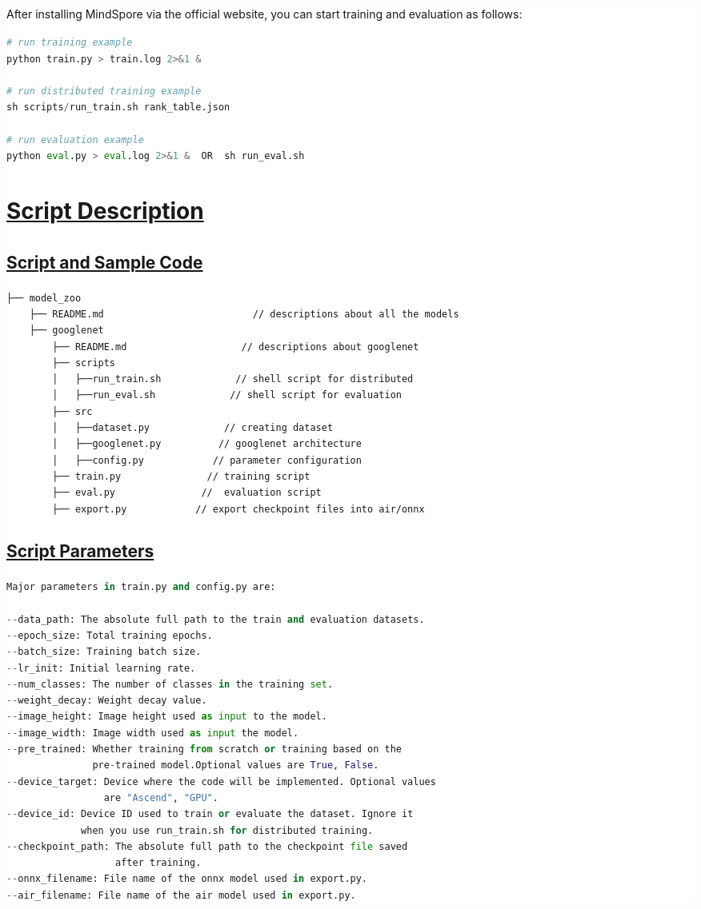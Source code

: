 After installing MindSpore via the official website, you can start training and evaluation as follows: 

```python
# run training example
python train.py > train.log 2>&1 & 

# run distributed training example
sh scripts/run_train.sh rank_table.json

# run evaluation example
python eval.py > eval.log 2>&1 &  OR  sh run_eval.sh
```



# [Script Description](#contents)

## [Script and Sample Code](#contents)

```
├── model_zoo
    ├── README.md                          // descriptions about all the models
    ├── googlenet        
        ├── README.md                    // descriptions about googlenet
        ├── scripts 
        │   ├──run_train.sh             // shell script for distributed 
        │   ├──run_eval.sh             // shell script for evaluation 
        ├── src 
        │   ├──dataset.py             // creating dataset
        │   ├──googlenet.py          // googlenet architecture
        │   ├──config.py            // parameter configuration 
        ├── train.py               // training script 
        ├── eval.py               //  evaluation script 
        ├── export.py            // export checkpoint files into air/onnx 
```

## [Script Parameters](#contents)

```python
Major parameters in train.py and config.py are:

--data_path: The absolute full path to the train and evaluation datasets. 
--epoch_size: Total training epochs. 
--batch_size: Training batch size. 
--lr_init: Initial learning rate. 
--num_classes: The number of classes in the training set.
--weight_decay: Weight decay value. 
--image_height: Image height used as input to the model.
--image_width: Image width used as input the model.
--pre_trained: Whether training from scratch or training based on the
               pre-trained model.Optional values are True, False. 
--device_target: Device where the code will be implemented. Optional values
                 are "Ascend", "GPU". 
--device_id: Device ID used to train or evaluate the dataset. Ignore it
             when you use run_train.sh for distributed training.
--checkpoint_path: The absolute full path to the checkpoint file saved
                   after training.
--onnx_filename: File name of the onnx model used in export.py. 
--air_filename: File name of the air model used in export.py.    
```
